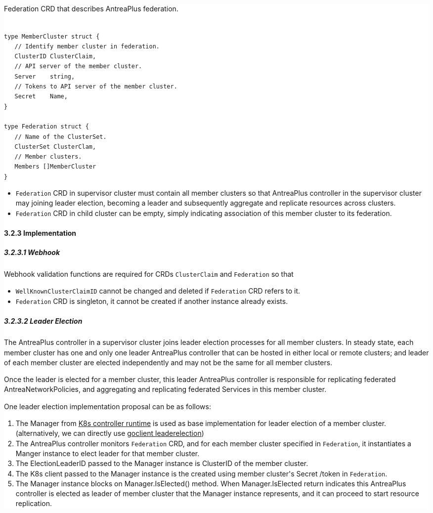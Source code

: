 
Federation CRD that describes AntreaPlus federation.
```golang

type MemberCluster struct {
   // Identify member cluster in federation.
   ClusterID ClusterClaim,
   // API server of the member cluster. 
   Server    string,
   // Tokens to API server of the member cluster.
   Secret    Name,
}

type Federation struct {
   // Name of the ClusterSet.
   ClusterSet ClusterClam, 
   // Member clusters.
   Members []MemberCluster   
}
```

*  `Federation` CRD in supervisor cluster must contain all member clusters so that AntreaPlus
controller in the supervisor cluster may joining leader election, becoming a leader and
 subsequently aggregate and replicate resources across clusters.
*  `Federation` CRD in child cluster can be empty, simply indicating association of this member
cluster to its federation.

#### 3.2.3 Implementation

##### 3.2.3.1 Webhook
Webhook validation functions are required for CRDs `ClusterClaim` and `Federation` so that

*  `WellKnownClusterClaimID` cannot be changed and deleted if `Federation` CRD refers to it.
*  `Federation` CRD is singleton, it cannot be created if another instance already exists. 

##### 3.2.3.2 Leader Election
The AntreaPlus controller in a supervisor cluster joins leader election processes for all member
clusters. In steady state, each member cluster has one and only one leader AntreaPlus controller
that can be hosted in either local or remote clusters; and leader of each member cluster are
elected independently and may not be the same for all member clusters.   

Once the leader is elected for a member cluster, this leader AntreaPlus controller is responsible
for replicating federated AntreaNetworkPolicies, and aggregating and replicating federated
Services in this member cluster.

One leader election implementation proposal can be as follows:
1. The Manager from 
[K8s controller runtime](https://github.com/kubernetes-sigs/controller-runtime)
is used as base implementation for leader election of a member cluster.
(alternatively, we can directly use 
[goclient leaderelection](https://github.com/kubernetes/client-go/tree/master/tools/leaderelection))
1. The AntreaPlus controller monitors `Federation` CRD, and for each member cluster specified in
 `Federation`, it instantiates a Manger instance to elect leader for that member cluster.
1. The ElectionLeaderID passed to the Manager instance is ClusterID of the member cluster.
1. The K8s client passed to the Manager instance is the created using member cluster's Secret
/token in `Federation`.
1. The Manager instance blocks on Manager.IsElected() method. When Manager.IsElected return
indicates this AntreaPlus controller is elected as leader of member cluster that the Manager
instance represents, and it can proceed to start resource replication. 
